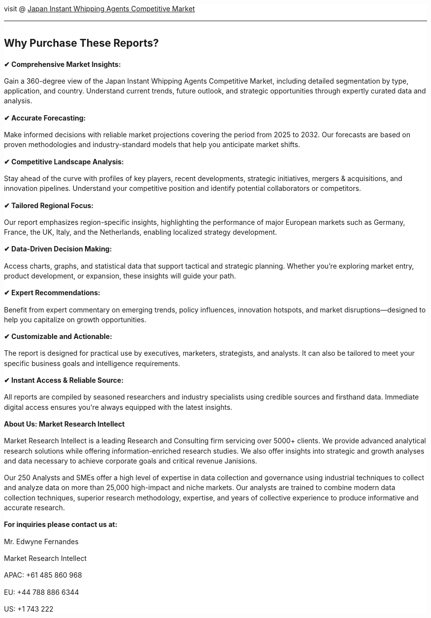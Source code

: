 visit&nbsp;@</strong>&nbsp;</span><span class="font-[700]"><a href="https://www.marketresearchintellect.com/product/global-instant-whipping-agents-competitive-market/?utm_source=Linkedin&utm_medium=041" target="_blank" data-tracking-control-name="article-ssr-frontend-pulse_little-text-block" data-tracking-will-navigate="" data-test-link="">Japan Instant Whipping Agents Competitive Market</a></span></p></blockquote><hr /><h2>Why Purchase These Reports?</h2><p><strong>✔ Comprehensive Market Insights:</strong></p><p>Gain a 360-degree view of the Japan Instant Whipping Agents Competitive Market, including detailed segmentation by type, application, and country. Understand current trends, future outlook, and strategic opportunities through expertly curated data and analysis.</p><p><strong>✔ Accurate Forecasting:</strong></p><p>Make informed decisions with reliable market projections covering the period from 2025 to 2032. Our forecasts are based on proven methodologies and industry-standard models that help you anticipate market shifts.</p><p><strong>✔ Competitive Landscape Analysis:</strong></p><p>Stay ahead of the curve with profiles of key players, recent developments, strategic initiatives, mergers &amp; acquisitions, and innovation pipelines. Understand your competitive position and identify potential collaborators or competitors.</p><p><strong>✔ Tailored Regional Focus:</strong></p><p>Our report emphasizes region-specific insights, highlighting the performance of major European markets such as Germany, France, the UK, Italy, and the Netherlands, enabling localized strategy development.</p><p><strong>✔ Data-Driven Decision Making:</strong></p><p>Access charts, graphs, and statistical data that support tactical and strategic planning. Whether you&rsquo;re exploring market entry, product development, or expansion, these insights will guide your path.</p><p><strong>✔ Expert Recommendations:</strong></p><p>Benefit from expert commentary on emerging trends, policy influences, innovation hotspots, and market disruptions&mdash;designed to help you capitalize on growth opportunities.</p><p><strong>✔ Customizable and Actionable:</strong></p><p>The report is designed for practical use by executives, marketers, strategists, and analysts. It can also be tailored to meet your specific business goals and intelligence requirements.</p><p><strong>✔ Instant Access &amp; Reliable Source:</strong></p><p>All reports are compiled by seasoned researchers and industry specialists using credible sources and firsthand data. Immediate digital access ensures you're always equipped with the latest insights.</p><p><strong><span class="font-[700]">About Us: Market Research Intellect</span></strong></p><p><span class="">Market Research Intellect is a leading Research and Consulting firm servicing over 5000+ clients. We provide advanced analytical research solutions while offering information-enriched research studies.&nbsp;</span>We also offer insights into strategic and growth analyses and data necessary to achieve corporate goals and critical revenue Janisions.</p><p><span class="">Our 250 Analysts and SMEs offer a high level of expertise in data collection and governance using industrial techniques to collect and analyze data on more than 25,000 high-impact and niche markets. Our analysts are trained to combine modern data collection techniques, superior research methodology, expertise, and years of collective experience to produce informative and accurate research.</span></p><p><strong>For inquiries please contact us at:</strong></p><p>Mr. Edwyne Fernandes</p><p>Market Research Intellect</p><p>APAC: +61 485 860 968</p><p>EU: +44 788 886 6344</p><p>US: +1 743 222